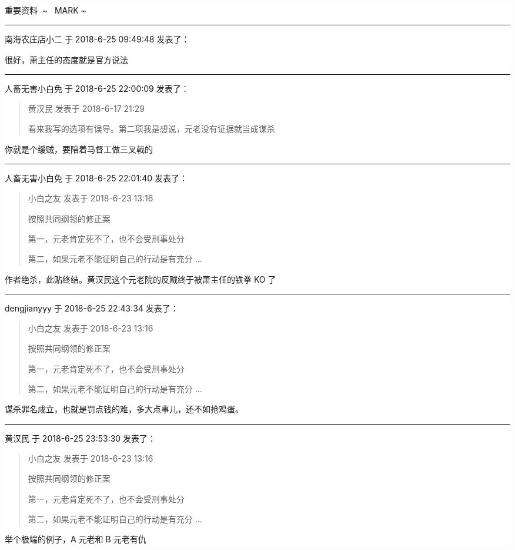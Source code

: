 重要资料&nbsp;&nbsp;~&nbsp; &nbsp;MARK ~

---

南海农庄店小二 于 2018-6-25 09:49:48 发表了：

很好，萧主任的态度就是官方说法

---

人畜无害小白免 于 2018-6-25 22:00:09 发表了：

> 黄汉民 发表于 2018-6-17 21:29
>
> 看来我写的选项有误导。第二项我是想说，元老没有证据就当成谋杀

你就是个缓贼，要陪着马督工做三叉戟的

---

人畜无害小白免 于 2018-6-25 22:01:40 发表了：

> 小白之友 发表于 2018-6-23 13:16
>
> 按照共同纲领的修正案
>
> 第一，元老肯定死不了，也不会受刑事处分
>
> 第二，如果元老不能证明自己的行动是有充分 ...

作者绝杀，此贴终结。黄汉民这个元老院的反贼终于被萧主任的铁拳 KO 了

---

dengjianyyy 于 2018-6-25 22:43:34 发表了：

> 小白之友 发表于 2018-6-23 13:16
>
> 按照共同纲领的修正案
>
> 第一，元老肯定死不了，也不会受刑事处分
>
> 第二，如果元老不能证明自己的行动是有充分 ...

谋杀罪名成立，也就是罚点钱的难，多大点事儿，还不如抢鸡蛋。

---

黄汉民 于 2018-6-25 23:53:30 发表了：

> 小白之友 发表于 2018-6-23 13:16
>
> 按照共同纲领的修正案
>
> 第一，元老肯定死不了，也不会受刑事处分
>
> 第二，如果元老不能证明自己的行动是有充分 ...

举个极端的例子，A 元老和 B 元老有仇
